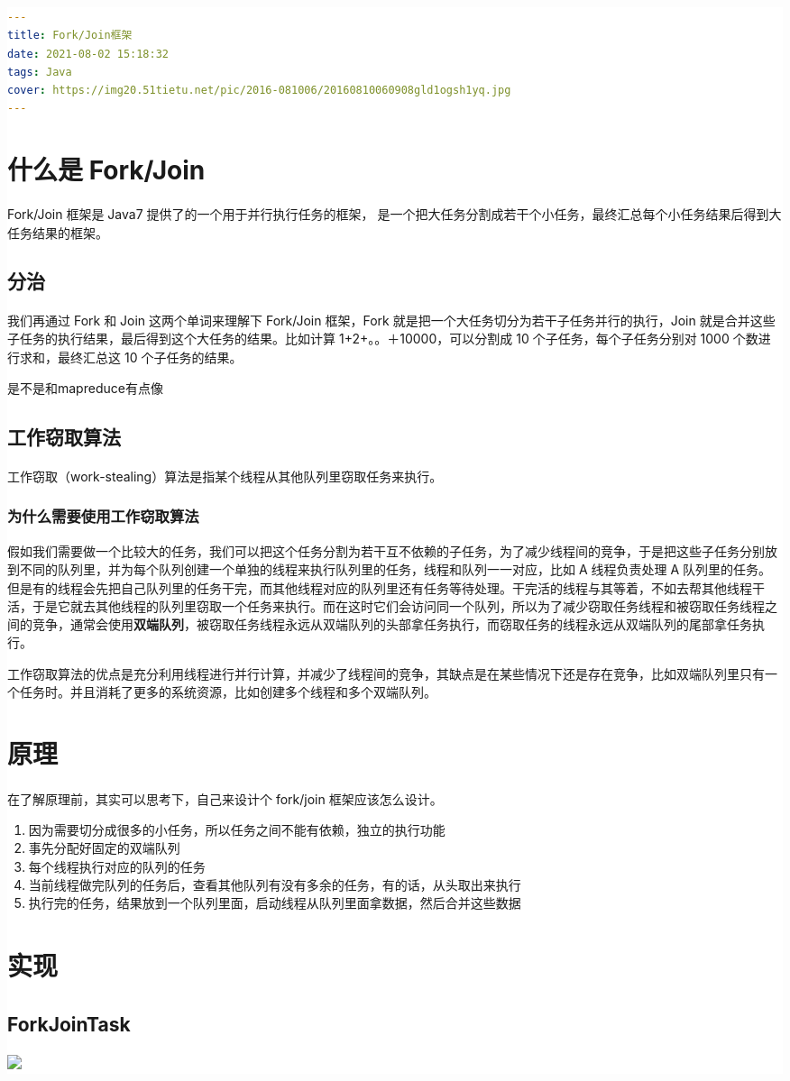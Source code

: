 ```yaml
---
title: Fork/Join框架
date: 2021-08-02 15:18:32
tags: Java
cover: https://img20.51tietu.net/pic/2016-081006/20160810060908gld1ogsh1yq.jpg
---
```


# 什么是 Fork/Join

Fork/Join 框架是 Java7 提供了的一个用于并行执行任务的框架， 是一个把大任务分割成若干个小任务，最终汇总每个小任务结果后得到大任务结果的框架。

## 分治

我们再通过 Fork 和 Join 这两个单词来理解下 Fork/Join 框架，Fork 就是把一个大任务切分为若干子任务并行的执行，Join 就是合并这些子任务的执行结果，最后得到这个大任务的结果。比如计算 1+2+。。＋10000，可以分割成 10 个子任务，每个子任务分别对 1000 个数进行求和，最终汇总这 10 个子任务的结果。

是不是和mapreduce有点像

## 工作窃取算法

工作窃取（work-stealing）算法是指某个线程从其他队列里窃取任务来执行。

### 为什么需要使用工作窃取算法

假如我们需要做一个比较大的任务，我们可以把这个任务分割为若干互不依赖的子任务，为了减少线程间的竞争，于是把这些子任务分别放到不同的队列里，并为每个队列创建一个单独的线程来执行队列里的任务，线程和队列一一对应，比如 A 线程负责处理 A 队列里的任务。但是有的线程会先把自己队列里的任务干完，而其他线程对应的队列里还有任务等待处理。干完活的线程与其等着，不如去帮其他线程干活，于是它就去其他线程的队列里窃取一个任务来执行。而在这时它们会访问同一个队列，所以为了减少窃取任务线程和被窃取任务线程之间的竞争，通常会使用**双端队列**，被窃取任务线程永远从双端队列的头部拿任务执行，而窃取任务的线程永远从双端队列的尾部拿任务执行。

工作窃取算法的优点是充分利用线程进行并行计算，并减少了线程间的竞争，其缺点是在某些情况下还是存在竞争，比如双端队列里只有一个任务时。并且消耗了更多的系统资源，比如创建多个线程和多个双端队列。

# 原理

在了解原理前，其实可以思考下，自己来设计个 fork/join 框架应该怎么设计。

1. 因为需要切分成很多的小任务，所以任务之间不能有依赖，独立的执行功能
2. 事先分配好固定的双端队列
3. 每个线程执行对应的队列的任务
4. 当前线程做完队列的任务后，查看其他队列有没有多余的任务，有的话，从头取出来执行
5. 执行完的任务，结果放到一个队列里面，启动线程从队列里面拿数据，然后合并这些数据

# 实现

## ForkJoinTask

![](2.png)
